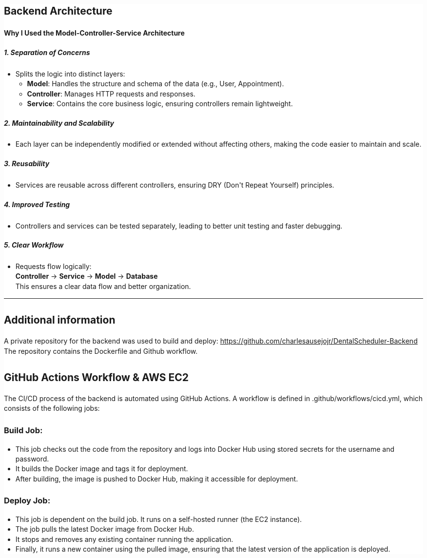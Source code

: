 ## Backend Architecture 
#### Why I Used the Model-Controller-Service Architecture
##### 1. **Separation of Concerns**  
- Splits the logic into distinct layers:
  - **Model**: Handles the structure and schema of the data (e.g., User, Appointment).
  - **Controller**: Manages HTTP requests and responses.
  - **Service**: Contains the core business logic, ensuring controllers remain lightweight.

##### 2. **Maintainability and Scalability**  
- Each layer can be independently modified or extended without affecting others, making the code easier to maintain and scale.

##### 3. **Reusability**  
- Services are reusable across different controllers, ensuring DRY (Don't Repeat Yourself) principles.

##### 4. **Improved Testing**  
- Controllers and services can be tested separately, leading to better unit testing and faster debugging.

##### 5. **Clear Workflow**  
- Requests flow logically:  
  **Controller** → **Service** → **Model** → **Database**  
  This ensures a clear data flow and better organization.

---

## Additional information
A private repository for the backend was used to build and deploy: https://github.com/charlesausejojr/DentalScheduler-Backend
The repository contains the Dockerfile and Github workflow.

## GitHub Actions Workflow & AWS EC2
The CI/CD process of the backend is automated using GitHub Actions. A workflow is defined in .github/workflows/cicd.yml, which consists of the following jobs:

### Build Job:

- This job checks out the code from the repository and logs into Docker Hub using stored secrets for the username and password.
- It builds the Docker image and tags it for deployment.
- After building, the image is pushed to Docker Hub, making it accessible for deployment.

### Deploy Job:

- This job is dependent on the build job. It runs on a self-hosted runner (the EC2 instance).
- The job pulls the latest Docker image from Docker Hub.
- It stops and removes any existing container running the application.
- Finally, it runs a new container using the pulled image, ensuring that the latest version of the application is deployed.
